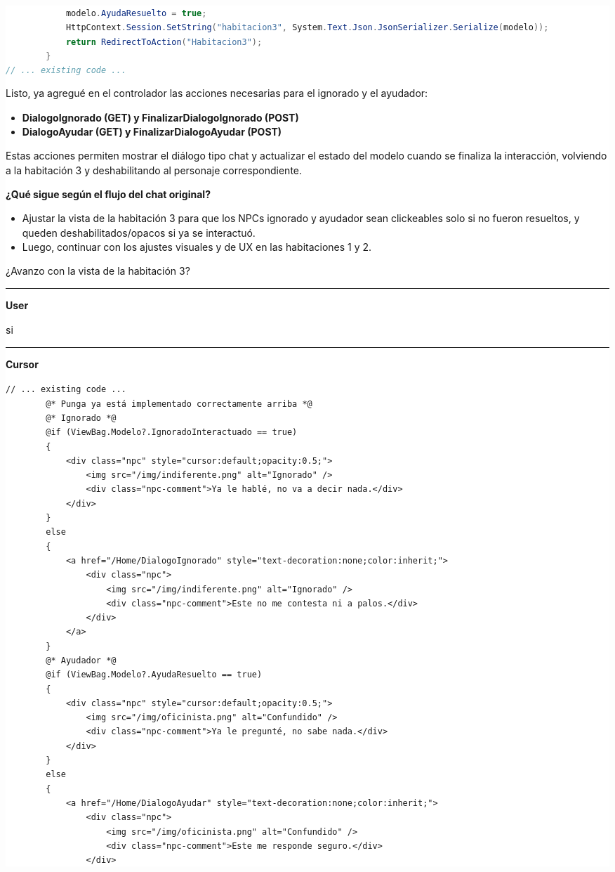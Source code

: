 ```csharp
            modelo.AyudaResuelto = true;
            HttpContext.Session.SetString("habitacion3", System.Text.Json.JsonSerializer.Serialize(modelo));
            return RedirectToAction("Habitacion3");
        }
// ... existing code ...
```

Listo, ya agregué en el controlador las acciones necesarias para el ignorado y el ayudador:

- **DialogoIgnorado (GET) y FinalizarDialogoIgnorado (POST)**
- **DialogoAyudar (GET) y FinalizarDialogoAyudar (POST)**

Estas acciones permiten mostrar el diálogo tipo chat y actualizar el estado del modelo cuando se finaliza la interacción, volviendo a la habitación 3 y deshabilitando al personaje correspondiente.

**¿Qué sigue según el flujo del chat original?**
- Ajustar la vista de la habitación 3 para que los NPCs ignorado y ayudador sean clickeables solo si no fueron resueltos, y queden deshabilitados/opacos si ya se interactuó.
- Luego, continuar con los ajustes visuales y de UX en las habitaciones 1 y 2.

¿Avanzo con la vista de la habitación 3?

---

**User**

si

---

**Cursor**

```razor
// ... existing code ...
        @* Punga ya está implementado correctamente arriba *@
        @* Ignorado *@
        @if (ViewBag.Modelo?.IgnoradoInteractuado == true)
        {
            <div class="npc" style="cursor:default;opacity:0.5;">
                <img src="/img/indiferente.png" alt="Ignorado" />
                <div class="npc-comment">Ya le hablé, no va a decir nada.</div>
            </div>
        }
        else
        {
            <a href="/Home/DialogoIgnorado" style="text-decoration:none;color:inherit;">
                <div class="npc">
                    <img src="/img/indiferente.png" alt="Ignorado" />
                    <div class="npc-comment">Este no me contesta ni a palos.</div>
                </div>
            </a>
        }
        @* Ayudador *@
        @if (ViewBag.Modelo?.AyudaResuelto == true)
        {
            <div class="npc" style="cursor:default;opacity:0.5;">
                <img src="/img/oficinista.png" alt="Confundido" />
                <div class="npc-comment">Ya le pregunté, no sabe nada.</div>
            </div>
        }
        else
        {
            <a href="/Home/DialogoAyudar" style="text-decoration:none;color:inherit;">
                <div class="npc">
                    <img src="/img/oficinista.png" alt="Confundido" />
                    <div class="npc-comment">Este me responde seguro.</div>
                </div>
```